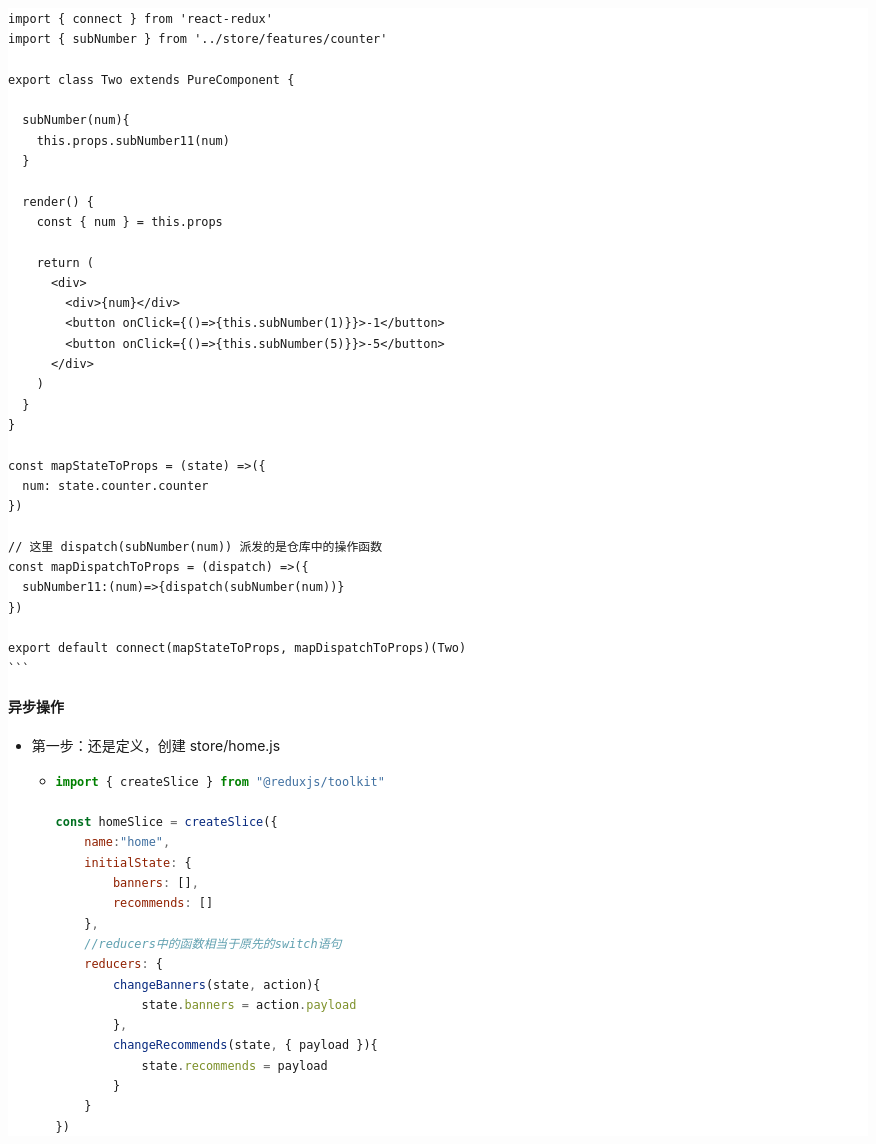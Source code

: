     import { connect } from 'react-redux'
    import { subNumber } from '../store/features/counter'
    
    export class Two extends PureComponent {
    
      subNumber(num){
        this.props.subNumber11(num)
      }
    
      render() {
        const { num } = this.props
    
        return (
          <div>
            <div>{num}</div>
            <button onClick={()=>{this.subNumber(1)}}>-1</button>
            <button onClick={()=>{this.subNumber(5)}}>-5</button>
          </div>
        )
      }
    }
    
    const mapStateToProps = (state) =>({
      num: state.counter.counter
    })
    
    // 这里 dispatch(subNumber(num)) 派发的是仓库中的操作函数
    const mapDispatchToProps = (dispatch) =>({
      subNumber11:(num)=>{dispatch(subNumber(num))}
    })
    
    export default connect(mapStateToProps, mapDispatchToProps)(Two)
    ```



#### 异步操作

- 第一步：还是定义，创建 store/home.js 

  - ```js
    import { createSlice } from "@reduxjs/toolkit"
    
    const homeSlice = createSlice({
        name:"home",
        initialState: {
            banners: [],
            recommends: []
        },
        //reducers中的函数相当于原先的switch语句
        reducers: {
            changeBanners(state, action){
                state.banners = action.payload
            },
            changeRecommends(state, { payload }){
                state.recommends = payload
            }
        }
    })
    